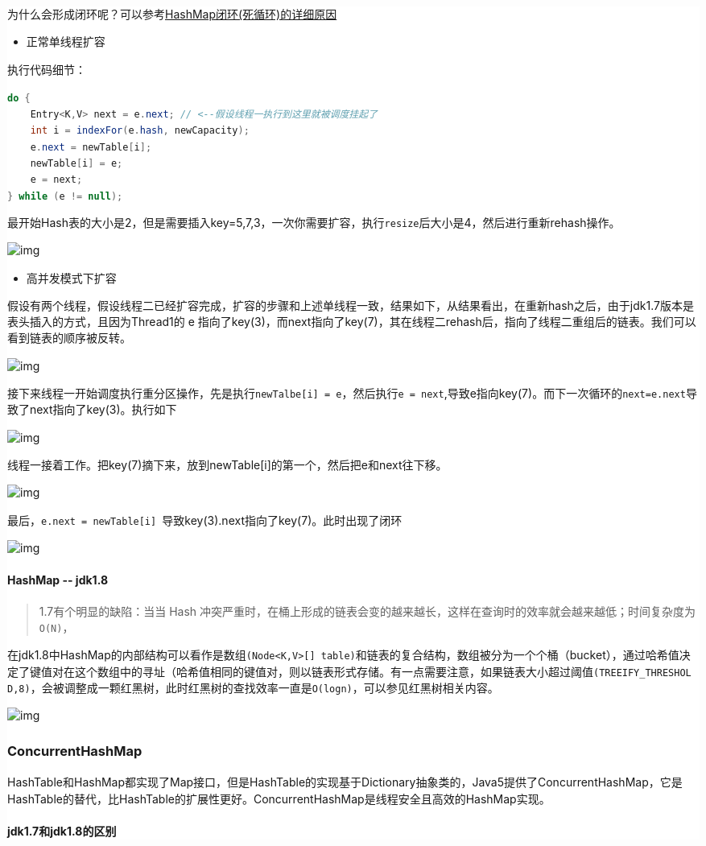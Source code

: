 为什么会形成闭环呢？可以参考[HashMap闭环(死循环)的详细原因](https://www.cnblogs.com/jing99/p/11319175.html)

- 正常单线程扩容

执行代码细节：

```java
do { 
    Entry<K,V> next = e.next; // <--假设线程一执行到这里就被调度挂起了 
    int i = indexFor(e.hash, newCapacity); 
    e.next = newTable[i]; 
    newTable[i] = e; 
    e = next; 
} while (e != null);
```

最开始Hash表的大小是2，但是需要插入key=5,7,3，一次你需要扩容，执行`resize`后大小是4，然后进行重新rehash操作。

![img](http://s9.51cto.com/wyfs01/M00/0E/D4/wKioJlGwIqaBMCL9AACSa9G7jXM118.jpg)

- 高并发模式下扩容

假设有两个线程，假设线程二已经扩容完成，扩容的步骤和上述单线程一致，结果如下，从结果看出，在重新hash之后，由于jdk1.7版本是表头插入的方式，且因为Thread1的 e 指向了key(3)，而next指向了key(7)，其在线程二rehash后，指向了线程二重组后的链表。我们可以看到链表的顺序被反转。

![img](http://s2.51cto.com/wyfs01/M01/0E/D6/wKioOVGwIqbT2Lm9AABa7hopONo955.jpg)

接下来线程一开始调度执行重分区操作，先是执行`newTalbe[i] = e`，然后执行`e = next`,导致e指向key(7)。而下一次循环的`next=e.next`导致了next指向了key(3)。执行如下

![img](http://s2.51cto.com/wyfs01/M01/0E/D6/wKioOVGwIqaSLr4_AABRK-2isvQ893.jpg)

线程一接着工作。把key(7)摘下来，放到newTable[i]的第一个，然后把e和next往下移。

![img](http://s9.51cto.com/wyfs01/M01/0E/D4/wKioJlGwIqaBFzwAAABjy2yXnj0185.jpg)

最后，`e.next = newTable[i] `导致key(3).next指向了key(7)。此时出现了闭环

![img](http://s5.51cto.com/wyfs01/M01/0E/D4/wKioJlGwIqajFEx0AABbKoX02SU647.jpg)

#### HashMap -- jdk1.8

> 1.7有个明显的缺陷：当当 Hash 冲突严重时，在桶上形成的链表会变的越来越长，这样在查询时的效率就会越来越低；时间复杂度为 `O(N)`，

在jdk1.8中HashMap的内部结构可以看作是数组`(Node<K,V>[] table)`和链表的复合结构，数组被分为一个个桶（bucket），通过哈希值决定了键值对在这个数组中的寻址（哈希值相同的键值对，则以链表形式存储。有一点需要注意，如果链表大小超过阈值`(TREEIFY_THRESHOLD,8)`，会被调整成一颗红黑树，此时红黑树的查找效率一直是`O(logn)`，可以参见红黑树相关内容。

![img](https://ss.csdn.net/p?https://mmbiz.qpic.cn/mmbiz_png/QCu849YTaIPf1sDCN5zcDdGsibZwyzy9rc81tfAsDb0FdjzHkBRu4jXRgLco0aDPXQXOqTiamFL9eOtC0g5RuwYw/640?wx_fmt=png)

### ConcurrentHashMap

HashTable和HashMap都实现了Map接口，但是HashTable的实现基于Dictionary抽象类的，Java5提供了ConcurrentHashMap，它是HashTable的替代，比HashTable的扩展性更好。ConcurrentHashMap是线程安全且高效的HashMap实现。

#### jdk1.7和jdk1.8的区别
